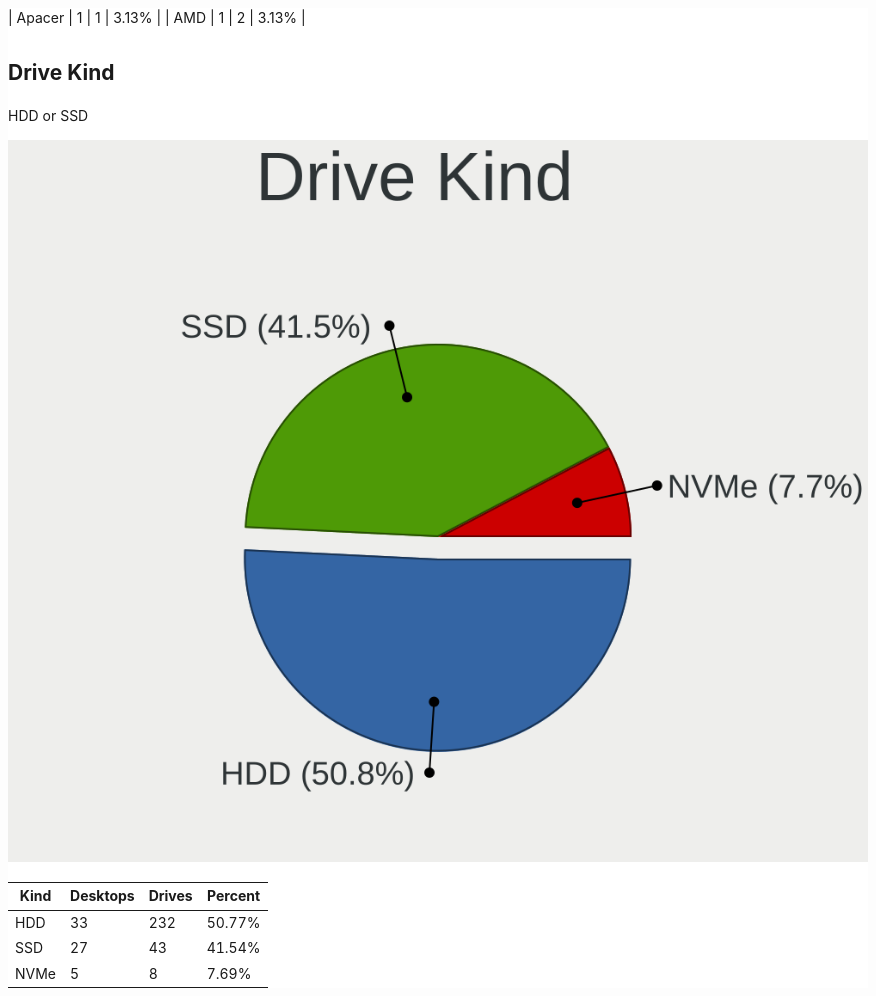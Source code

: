 | Apacer              | 1        | 1      | 3.13%   |
| AMD                 | 1        | 2      | 3.13%   |

Drive Kind
----------

HDD or SSD

![Drive Kind](./images/pie_chart_bsd/drive_kind.svg)


| Kind | Desktops | Drives | Percent |
|------|----------|--------|---------|
| HDD  | 33       | 232    | 50.77%  |
| SSD  | 27       | 43     | 41.54%  |
| NVMe | 5        | 8      | 7.69%   |
